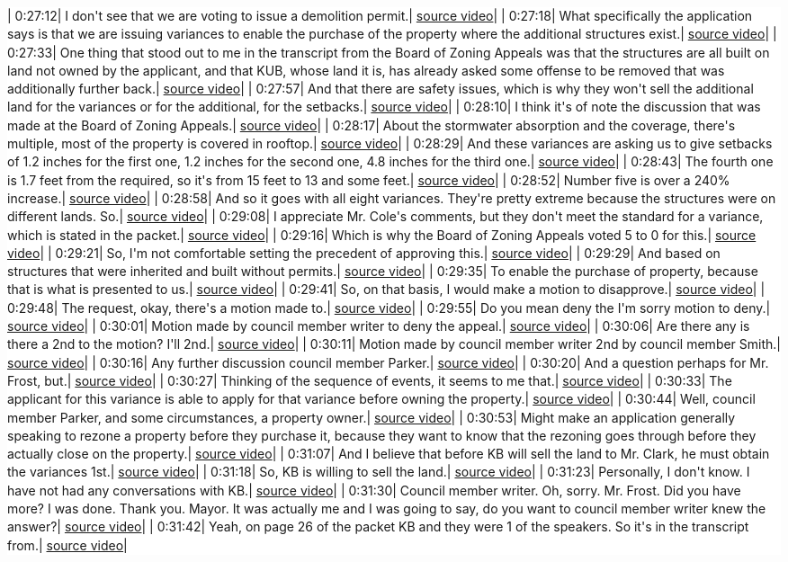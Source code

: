 | 0:27:12| I don't see that we are voting to issue a demolition permit.| [source video](https://archive.org/details/city-council-r-265-200811b?start=1632)|
| 0:27:18| What specifically the application says is that we are issuing variances to enable the purchase of the property where the additional structures exist.| [source video](https://archive.org/details/city-council-r-265-200811b?start=1638)|
| 0:27:33| One thing that stood out to me in the transcript from the Board of Zoning Appeals was that the structures are all built on land not owned by the applicant, and that KUB, whose land it is, has already asked some offense to be removed that was additionally further back.| [source video](https://archive.org/details/city-council-r-265-200811b?start=1653)|
| 0:27:57| And that there are safety issues, which is why they won't sell the additional land for the variances or for the additional, for the setbacks.| [source video](https://archive.org/details/city-council-r-265-200811b?start=1677)|
| 0:28:10| I think it's of note the discussion that was made at the Board of Zoning Appeals.| [source video](https://archive.org/details/city-council-r-265-200811b?start=1690)|
| 0:28:17| About the stormwater absorption and the coverage, there's multiple, most of the property is covered in rooftop.| [source video](https://archive.org/details/city-council-r-265-200811b?start=1697)|
| 0:28:29| And these variances are asking us to give setbacks of 1.2 inches for the first one, 1.2 inches for the second one, 4.8 inches for the third one.| [source video](https://archive.org/details/city-council-r-265-200811b?start=1709)|
| 0:28:43| The fourth one is 1.7 feet from the required, so it's from 15 feet to 13 and some feet.| [source video](https://archive.org/details/city-council-r-265-200811b?start=1723)|
| 0:28:52| Number five is over a 240% increase.| [source video](https://archive.org/details/city-council-r-265-200811b?start=1732)|
| 0:28:58| And so it goes with all eight variances. They're pretty extreme because the structures were on different lands. So.| [source video](https://archive.org/details/city-council-r-265-200811b?start=1738)|
| 0:29:08| I appreciate Mr. Cole's comments, but they don't meet the standard for a variance, which is stated in the packet.| [source video](https://archive.org/details/city-council-r-265-200811b?start=1748)|
| 0:29:16| Which is why the Board of Zoning Appeals voted 5 to 0 for this.| [source video](https://archive.org/details/city-council-r-265-200811b?start=1756)|
| 0:29:21| So, I'm not comfortable setting the precedent of approving this.| [source video](https://archive.org/details/city-council-r-265-200811b?start=1761)|
| 0:29:29| And based on structures that were inherited and built without permits.| [source video](https://archive.org/details/city-council-r-265-200811b?start=1769)|
| 0:29:35| To enable the purchase of property, because that is what is presented to us.| [source video](https://archive.org/details/city-council-r-265-200811b?start=1775)|
| 0:29:41| So, on that basis, I would make a motion to disapprove.| [source video](https://archive.org/details/city-council-r-265-200811b?start=1781)|
| 0:29:48| The request, okay, there's a motion made to.| [source video](https://archive.org/details/city-council-r-265-200811b?start=1788)|
| 0:29:55| Do you mean deny the I'm sorry motion to deny.| [source video](https://archive.org/details/city-council-r-265-200811b?start=1795)|
| 0:30:01| Motion made by council member writer to deny the appeal.| [source video](https://archive.org/details/city-council-r-265-200811b?start=1801)|
| 0:30:06| Are there any is there a 2nd to the motion? I'll 2nd.| [source video](https://archive.org/details/city-council-r-265-200811b?start=1806)|
| 0:30:11| Motion made by council member writer 2nd by council member Smith.| [source video](https://archive.org/details/city-council-r-265-200811b?start=1811)|
| 0:30:16| Any further discussion council member Parker.| [source video](https://archive.org/details/city-council-r-265-200811b?start=1816)|
| 0:30:20| And a question perhaps for Mr. Frost, but.| [source video](https://archive.org/details/city-council-r-265-200811b?start=1820)|
| 0:30:27| Thinking of the sequence of events, it seems to me that.| [source video](https://archive.org/details/city-council-r-265-200811b?start=1827)|
| 0:30:33| The applicant for this variance is able to apply for that variance before owning the property.| [source video](https://archive.org/details/city-council-r-265-200811b?start=1833)|
| 0:30:44| Well, council member Parker, and some circumstances, a property owner.| [source video](https://archive.org/details/city-council-r-265-200811b?start=1844)|
| 0:30:53| Might make an application generally speaking to rezone a property before they purchase it, because they want to know that the rezoning goes through before they actually close on the property.| [source video](https://archive.org/details/city-council-r-265-200811b?start=1853)|
| 0:31:07| And I believe that before KB will sell the land to Mr. Clark, he must obtain the variances 1st.| [source video](https://archive.org/details/city-council-r-265-200811b?start=1867)|
| 0:31:18| So, KB is willing to sell the land.| [source video](https://archive.org/details/city-council-r-265-200811b?start=1878)|
| 0:31:23| Personally, I don't know. I have not had any conversations with KB.| [source video](https://archive.org/details/city-council-r-265-200811b?start=1883)|
| 0:31:30| Council member writer. Oh, sorry. Mr. Frost. Did you have more? I was done. Thank you. Mayor. It was actually me and I was going to say, do you want to council member writer knew the answer?| [source video](https://archive.org/details/city-council-r-265-200811b?start=1890)|
| 0:31:42| Yeah, on page 26 of the packet KB and they were 1 of the speakers. So it's in the transcript from.| [source video](https://archive.org/details/city-council-r-265-200811b?start=1902)|